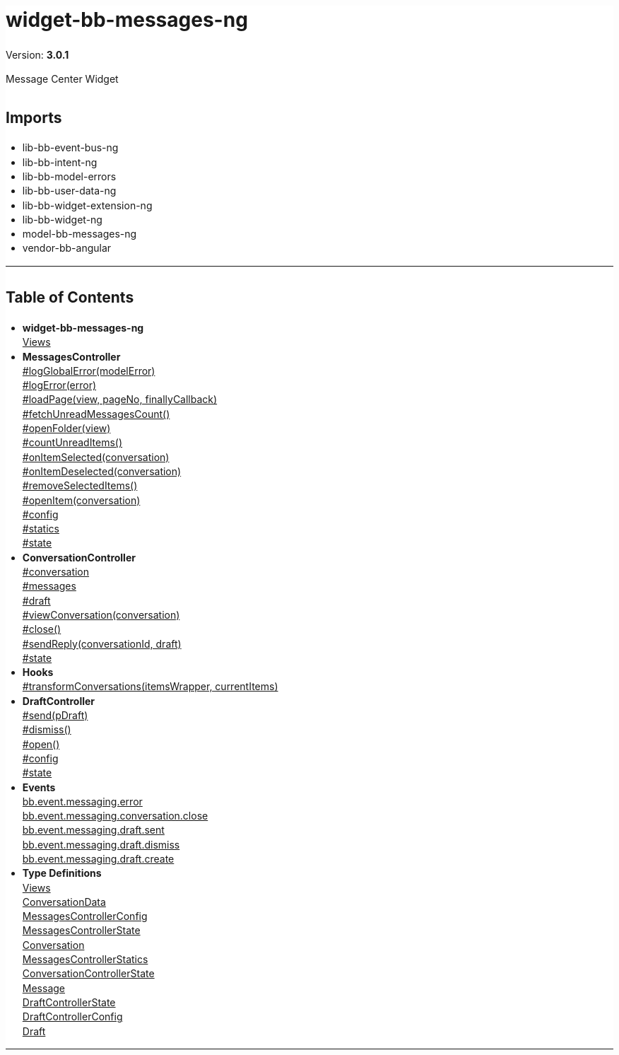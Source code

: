# widget-bb-messages-ng


Version: **3.0.1**

Message Center Widget

## Imports

* lib-bb-event-bus-ng
* lib-bb-intent-ng
* lib-bb-model-errors
* lib-bb-user-data-ng
* lib-bb-widget-extension-ng
* lib-bb-widget-ng
* model-bb-messages-ng
* vendor-bb-angular

---

## Table of Contents
- **widget-bb-messages-ng**<br/>    <a href="#widget-bb-messages-ngViews">Views</a><br/>
- **MessagesController**<br/>    <a href="#MessagesController_logGlobalError">#logGlobalError(modelError)</a><br/>    <a href="#MessagesController_logError">#logError(error)</a><br/>    <a href="#MessagesController_loadPage">#loadPage(view, pageNo, finallyCallback)</a><br/>    <a href="#MessagesController_fetchUnreadMessagesCount">#fetchUnreadMessagesCount()</a><br/>    <a href="#MessagesController_openFolder">#openFolder(view)</a><br/>    <a href="#MessagesController_countUnreadItems">#countUnreadItems()</a><br/>    <a href="#MessagesController_onItemSelected">#onItemSelected(conversation)</a><br/>    <a href="#MessagesController_onItemDeselected">#onItemDeselected(conversation)</a><br/>    <a href="#MessagesController_removeSelectedItems">#removeSelectedItems()</a><br/>    <a href="#MessagesController_openItem">#openItem(conversation)</a><br/>    <a href="#MessagesController_config">#config</a><br/>    <a href="#MessagesController_statics">#statics</a><br/>    <a href="#MessagesController_state">#state</a><br/>
- **ConversationController**<br/>    <a href="#ConversationController_conversation">#conversation</a><br/>    <a href="#ConversationController_messages">#messages</a><br/>    <a href="#ConversationController_draft">#draft</a><br/>    <a href="#ConversationController_viewConversation">#viewConversation(conversation)</a><br/>    <a href="#ConversationController_close">#close()</a><br/>    <a href="#ConversationController_sendReply">#sendReply(conversationId, draft)</a><br/>    <a href="#ConversationController_state">#state</a><br/>
- **Hooks**<br/>    <a href="#Hooks_transformConversations">#transformConversations(itemsWrapper, currentItems)</a><br/>
- **DraftController**<br/>    <a href="#DraftController_send">#send(pDraft)</a><br/>    <a href="#DraftController_dismiss">#dismiss()</a><br/>    <a href="#DraftController_open">#open()</a><br/>    <a href="#DraftController_config">#config</a><br/>    <a href="#DraftController_state">#state</a><br/>
- **Events**<br/>    <a href="#bb.event.messaging.error">bb.event.messaging.error</a><br/>    <a href="#bb.event.messaging.conversation.close">bb.event.messaging.conversation.close</a><br/>    <a href="#bb.event.messaging.draft.sent">bb.event.messaging.draft.sent</a><br/>    <a href="#bb.event.messaging.draft.dismiss">bb.event.messaging.draft.dismiss</a><br/>    <a href="#bb.event.messaging.draft.create">bb.event.messaging.draft.create</a><br/>
- **Type Definitions**<br/>    <a href="#Views">Views</a><br/>    <a href="#ConversationData">ConversationData</a><br/>    <a href="#MessagesControllerConfig">MessagesControllerConfig</a><br/>    <a href="#MessagesControllerState">MessagesControllerState</a><br/>    <a href="#Conversation">Conversation</a><br/>    <a href="#MessagesControllerStatics">MessagesControllerStatics</a><br/>    <a href="#ConversationControllerState">ConversationControllerState</a><br/>    <a href="#Message">Message</a><br/>    <a href="#DraftControllerState">DraftControllerState</a><br/>    <a href="#DraftControllerConfig">DraftControllerConfig</a><br/>    <a href="#Draft">Draft</a><br/>

---